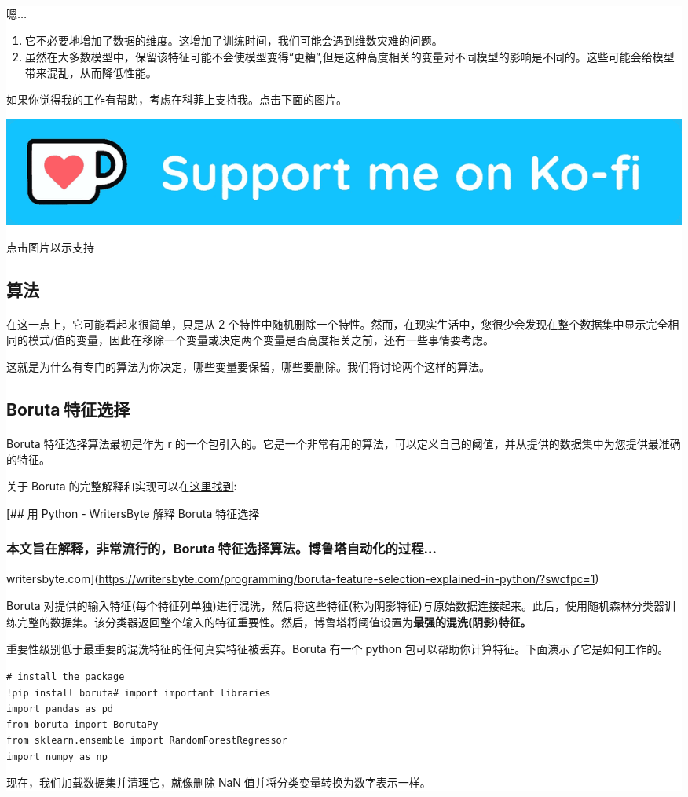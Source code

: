 嗯…

1.  它不必要地增加了数据的维度。这增加了训练时间，我们可能会遇到[维数灾难](https://en.wikipedia.org/wiki/Curse_of_dimensionality)的问题。
2.  虽然在大多数模型中，保留该特征可能不会使模型变得“更糟”,但是这种高度相关的变量对不同模型的影响是不同的。这些可能会给模型带来混乱，从而降低性能。

如果你觉得我的工作有帮助，考虑在科菲上支持我。点击下面的图片。

[![](img/a9b75b9a2d9b6bf73b23151d0a95f04f.png)](http://ko-fi.com/moosaali9906)

点击图片以示支持

## 算法

在这一点上，它可能看起来很简单，只是从 2 个特性中随机删除一个特性。然而，在现实生活中，您很少会发现在整个数据集中显示完全相同的模式/值的变量，因此在移除一个变量或决定两个变量是否高度相关之前，还有一些事情要考虑。

这就是为什么有专门的算法为你决定，哪些变量要保留，哪些要删除。我们将讨论两个这样的算法。

## Boruta 特征选择

Boruta 特征选择算法最初是作为 r 的一个包引入的。它是一个非常有用的算法，可以定义自己的阈值，并从提供的数据集中为您提供最准确的特征。

关于 Boruta 的完整解释和实现可以在[这里找到](https://writersbyte.com/programming/boruta-feature-selection-explained-in-python/?swcfpc=1):

[](https://writersbyte.com/programming/boruta-feature-selection-explained-in-python/?swcfpc=1) [## 用 Python - WritersByte 解释 Boruta 特征选择

### 本文旨在解释，非常流行的，Boruta 特征选择算法。博鲁塔自动化的过程…

writersbyte.com](https://writersbyte.com/programming/boruta-feature-selection-explained-in-python/?swcfpc=1) 

Boruta 对提供的输入特征(每个特征列单独)进行混洗，然后将这些特征(称为阴影特征)与原始数据连接起来。此后，使用随机森林分类器训练完整的数据集。该分类器返回整个输入的特征重要性。然后，博鲁塔将阈值设置为**最强的混洗(阴影)特征。**

重要性级别低于最重要的混洗特征的任何真实特征被丢弃。Boruta 有一个 python 包可以帮助你计算特征。下面演示了它是如何工作的。

```
# install the package
!pip install boruta# import important libraries
import pandas as pd
from boruta import BorutaPy
from sklearn.ensemble import RandomForestRegressor
import numpy as np
```

现在，我们加载数据集并清理它，就像删除 NaN 值并将分类变量转换为数字表示一样。
